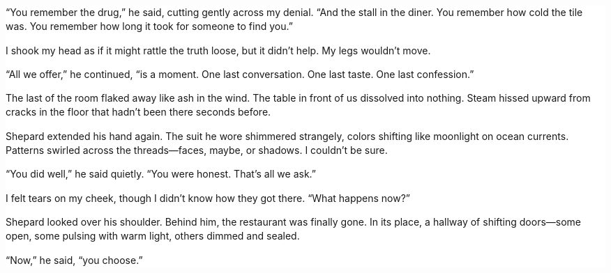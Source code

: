 “You remember the drug,” he said, cutting gently across my denial. “And the stall in the diner. You remember how cold the tile was. You remember how long it took for someone to find you.”

I shook my head as if it might rattle the truth loose, but it didn’t help. My legs wouldn’t move.

“All we offer,” he continued, “is a moment. One last conversation. One last taste. One last confession.”

The last of the room flaked away like ash in the wind. The table in front of us dissolved into nothing. Steam hissed upward from cracks in the floor that hadn’t been there seconds before.

Shepard extended his hand again. The suit he wore shimmered strangely, colors shifting like moonlight on ocean currents. Patterns swirled across the threads—faces, maybe, or shadows. I couldn’t be sure.

“You did well,” he said quietly. “You were honest. That’s all we ask.”

I felt tears on my cheek, though I didn’t know how they got there. “What happens now?”

Shepard looked over his shoulder. Behind him, the restaurant was finally gone. In its place, a hallway of shifting doors—some open, some pulsing with warm light, others dimmed and sealed.

“Now,” he said, “you choose.”

